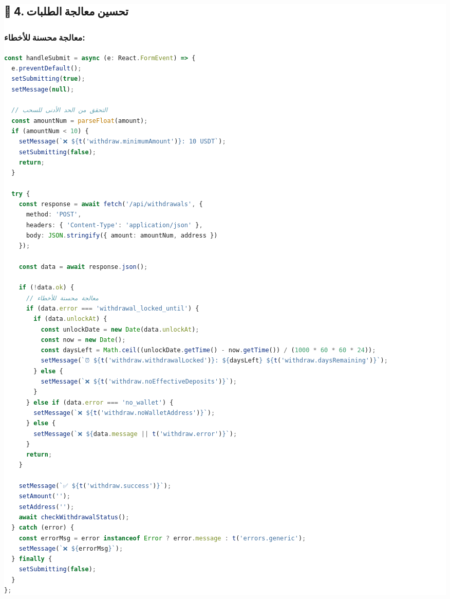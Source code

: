 ## 🔧 **4. تحسين معالجة الطلبات**

### معالجة محسنة للأخطاء:
```typescript
const handleSubmit = async (e: React.FormEvent) => {
  e.preventDefault();
  setSubmitting(true);
  setMessage(null);

  // التحقق من الحد الأدنى للسحب
  const amountNum = parseFloat(amount);
  if (amountNum < 10) {
    setMessage(`❌ ${t('withdraw.minimumAmount')}: 10 USDT`);
    setSubmitting(false);
    return;
  }

  try {
    const response = await fetch('/api/withdrawals', {
      method: 'POST',
      headers: { 'Content-Type': 'application/json' },
      body: JSON.stringify({ amount: amountNum, address })
    });
    
    const data = await response.json();
    
    if (!data.ok) {
      // معالجة محسنة للأخطاء
      if (data.error === 'withdrawal_locked_until') {
        if (data.unlockAt) {
          const unlockDate = new Date(data.unlockAt);
          const now = new Date();
          const daysLeft = Math.ceil((unlockDate.getTime() - now.getTime()) / (1000 * 60 * 60 * 24));
          setMessage(`⏰ ${t('withdraw.withdrawalLocked')}: ${daysLeft} ${t('withdraw.daysRemaining')}`);
        } else {
          setMessage(`❌ ${t('withdraw.noEffectiveDeposits')}`);
        }
      } else if (data.error === 'no_wallet') {
        setMessage(`❌ ${t('withdraw.noWalletAddress')}`);
      } else {
        setMessage(`❌ ${data.message || t('withdraw.error')}`);
      }
      return;
    }
    
    setMessage(`✅ ${t('withdraw.success')}`);
    setAmount('');
    setAddress('');
    await checkWithdrawalStatus();
  } catch (error) {
    const errorMsg = error instanceof Error ? error.message : t('errors.generic');
    setMessage(`❌ ${errorMsg}`);
  } finally {
    setSubmitting(false);
  }
};
```

